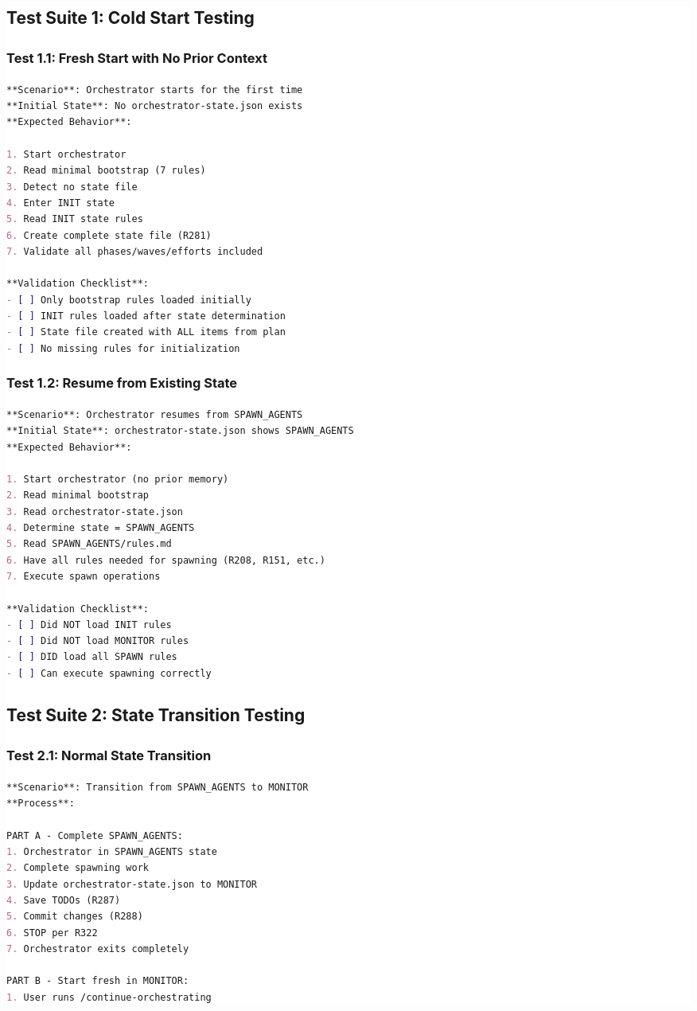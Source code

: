 ## Test Suite 1: Cold Start Testing

### Test 1.1: Fresh Start with No Prior Context
```markdown
**Scenario**: Orchestrator starts for the first time
**Initial State**: No orchestrator-state.json exists
**Expected Behavior**:

1. Start orchestrator
2. Read minimal bootstrap (7 rules)
3. Detect no state file
4. Enter INIT state
5. Read INIT state rules
6. Create complete state file (R281)
7. Validate all phases/waves/efforts included

**Validation Checklist**:
- [ ] Only bootstrap rules loaded initially
- [ ] INIT rules loaded after state determination
- [ ] State file created with ALL items from plan
- [ ] No missing rules for initialization
```

### Test 1.2: Resume from Existing State
```markdown
**Scenario**: Orchestrator resumes from SPAWN_AGENTS
**Initial State**: orchestrator-state.json shows SPAWN_AGENTS
**Expected Behavior**:

1. Start orchestrator (no prior memory)
2. Read minimal bootstrap
3. Read orchestrator-state.json
4. Determine state = SPAWN_AGENTS
5. Read SPAWN_AGENTS/rules.md
6. Have all rules needed for spawning (R208, R151, etc.)
7. Execute spawn operations

**Validation Checklist**:
- [ ] Did NOT load INIT rules
- [ ] Did NOT load MONITOR rules
- [ ] DID load all SPAWN rules
- [ ] Can execute spawning correctly
```

## Test Suite 2: State Transition Testing

### Test 2.1: Normal State Transition
```markdown
**Scenario**: Transition from SPAWN_AGENTS to MONITOR
**Process**:

PART A - Complete SPAWN_AGENTS:
1. Orchestrator in SPAWN_AGENTS state
2. Complete spawning work
3. Update orchestrator-state.json to MONITOR
4. Save TODOs (R287)
5. Commit changes (R288)
6. STOP per R322
7. Orchestrator exits completely

PART B - Start fresh in MONITOR:
1. User runs /continue-orchestrating
```